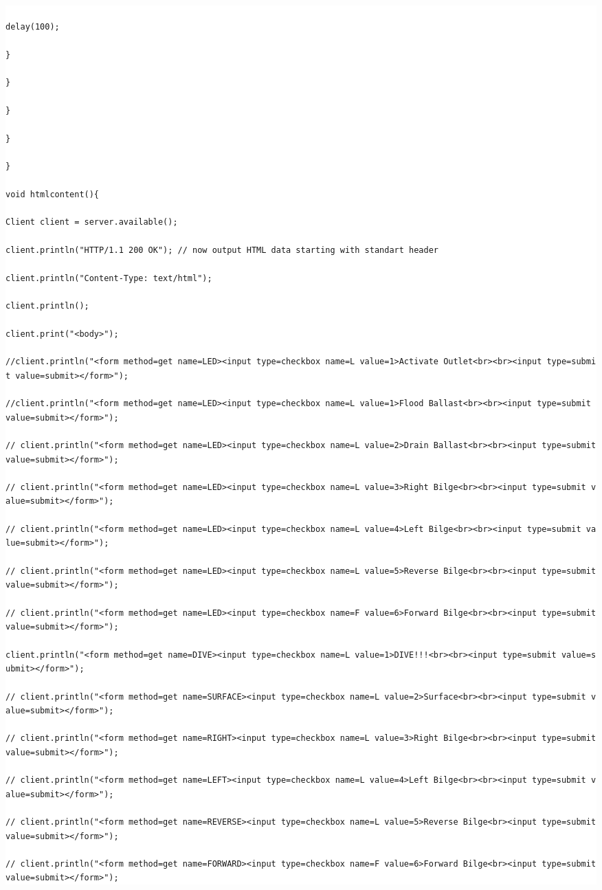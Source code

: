 ```

delay(100);

}

}

}

}

}

void htmlcontent(){

Client client = server.available();

client.println("HTTP/1.1 200 OK"); // now output HTML data starting with standart header

client.println("Content-Type: text/html");

client.println();

client.print("<body>");

//client.println("<form method=get name=LED><input type=checkbox name=L value=1>Activate Outlet<br><br><input type=submit value=submit></form>");

//client.println("<form method=get name=LED><input type=checkbox name=L value=1>Flood Ballast<br><br><input type=submit value=submit></form>");

// client.println("<form method=get name=LED><input type=checkbox name=L value=2>Drain Ballast<br><br><input type=submit value=submit></form>");

// client.println("<form method=get name=LED><input type=checkbox name=L value=3>Right Bilge<br><br><input type=submit value=submit></form>");

// client.println("<form method=get name=LED><input type=checkbox name=L value=4>Left Bilge<br><br><input type=submit value=submit></form>");

// client.println("<form method=get name=LED><input type=checkbox name=L value=5>Reverse Bilge<br><br><input type=submit value=submit></form>");

// client.println("<form method=get name=LED><input type=checkbox name=F value=6>Forward Bilge<br><br><input type=submit value=submit></form>");

client.println("<form method=get name=DIVE><input type=checkbox name=L value=1>DIVE!!!<br><br><input type=submit value=submit></form>");

// client.println("<form method=get name=SURFACE><input type=checkbox name=L value=2>Surface<br><br><input type=submit value=submit></form>");

// client.println("<form method=get name=RIGHT><input type=checkbox name=L value=3>Right Bilge<br><br><input type=submit value=submit></form>");

// client.println("<form method=get name=LEFT><input type=checkbox name=L value=4>Left Bilge<br><br><input type=submit value=submit></form>");

// client.println("<form method=get name=REVERSE><input type=checkbox name=L value=5>Reverse Bilge<br><input type=submit value=submit></form>");

// client.println("<form method=get name=FORWARD><input type=checkbox name=F value=6>Forward Bilge<br><input type=submit value=submit></form>");
```